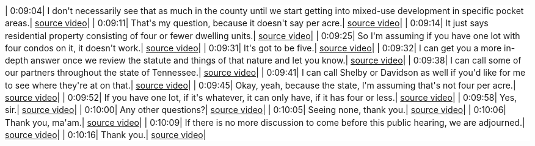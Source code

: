 | 0:09:04| I don't necessarily see that as much in the county until we start getting into mixed-use development in specific pocket areas.| [source video](https://archive.org/details/co-com-r-267-230724-public-hearing_202307?start=544.5)|
| 0:09:11| That's my question, because it doesn't say per acre.| [source video](https://archive.org/details/co-com-r-267-230724-public-hearing_202307?start=551.5)|
| 0:09:14| It just says residential property consisting of four or fewer dwelling units.| [source video](https://archive.org/details/co-com-r-267-230724-public-hearing_202307?start=554.5)|
| 0:09:25| So I'm assuming if you have one lot with four condos on it, it doesn't work.| [source video](https://archive.org/details/co-com-r-267-230724-public-hearing_202307?start=565.5)|
| 0:09:31| It's got to be five.| [source video](https://archive.org/details/co-com-r-267-230724-public-hearing_202307?start=571.5)|
| 0:09:32| I can get you a more in-depth answer once we review the statute and things of that nature and let you know.| [source video](https://archive.org/details/co-com-r-267-230724-public-hearing_202307?start=572.5)|
| 0:09:38| I can call some of our partners throughout the state of Tennessee.| [source video](https://archive.org/details/co-com-r-267-230724-public-hearing_202307?start=578.5)|
| 0:09:41| I can call Shelby or Davidson as well if you'd like for me to see where they're at on that.| [source video](https://archive.org/details/co-com-r-267-230724-public-hearing_202307?start=581.5)|
| 0:09:45| Okay, yeah, because the state, I'm assuming that's not four per acre.| [source video](https://archive.org/details/co-com-r-267-230724-public-hearing_202307?start=585.5)|
| 0:09:52| If you have one lot, if it's whatever, it can only have, if it has four or less.| [source video](https://archive.org/details/co-com-r-267-230724-public-hearing_202307?start=592.5)|
| 0:09:58| Yes, sir.| [source video](https://archive.org/details/co-com-r-267-230724-public-hearing_202307?start=598.5)|
| 0:10:00| Any other questions?| [source video](https://archive.org/details/co-com-r-267-230724-public-hearing_202307?start=600.5)|
| 0:10:05| Seeing none, thank you.| [source video](https://archive.org/details/co-com-r-267-230724-public-hearing_202307?start=605.5)|
| 0:10:06| Thank you, ma'am.| [source video](https://archive.org/details/co-com-r-267-230724-public-hearing_202307?start=606.5)|
| 0:10:09| If there is no more discussion to come before this public hearing, we are adjourned.| [source video](https://archive.org/details/co-com-r-267-230724-public-hearing_202307?start=609.5)|
| 0:10:16| Thank you.| [source video](https://archive.org/details/co-com-r-267-230724-public-hearing_202307?start=616.5)|
